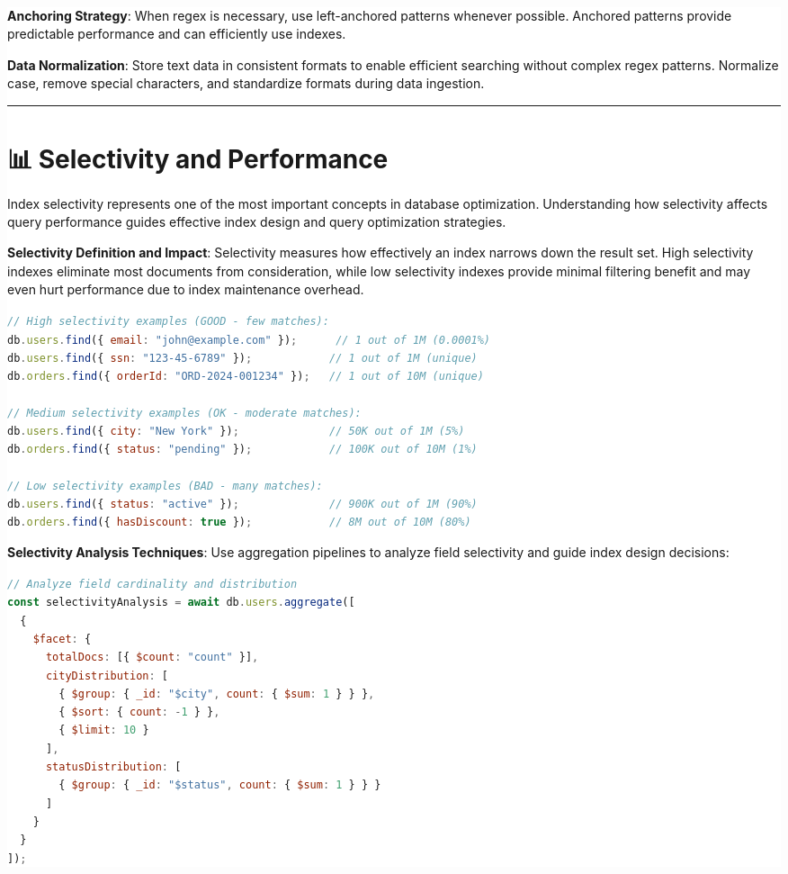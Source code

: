 **Anchoring Strategy**: When regex is necessary, use left-anchored patterns whenever possible. Anchored patterns provide predictable performance and can efficiently use indexes.

**Data Normalization**: Store text data in consistent formats to enable efficient searching without complex regex patterns. Normalize case, remove special characters, and standardize formats during data ingestion.

---



# 📊 Selectivity and Performance

Index selectivity represents one of the most important concepts in database optimization. Understanding how selectivity affects query performance guides effective index design and query optimization strategies.

**Selectivity Definition and Impact**: Selectivity measures how effectively an index narrows down the result set. High selectivity indexes eliminate most documents from consideration, while low selectivity indexes provide minimal filtering benefit and may even hurt performance due to index maintenance overhead.

```javascript
// High selectivity examples (GOOD - few matches):
db.users.find({ email: "john@example.com" });      // 1 out of 1M (0.0001%)
db.users.find({ ssn: "123-45-6789" });            // 1 out of 1M (unique)
db.orders.find({ orderId: "ORD-2024-001234" });   // 1 out of 10M (unique)

// Medium selectivity examples (OK - moderate matches):  
db.users.find({ city: "New York" });              // 50K out of 1M (5%)
db.orders.find({ status: "pending" });            // 100K out of 10M (1%)

// Low selectivity examples (BAD - many matches):
db.users.find({ status: "active" });              // 900K out of 1M (90%)
db.orders.find({ hasDiscount: true });            // 8M out of 10M (80%)
```

**Selectivity Analysis Techniques**: Use aggregation pipelines to analyze field selectivity and guide index design decisions:

```javascript
// Analyze field cardinality and distribution
const selectivityAnalysis = await db.users.aggregate([
  {
    $facet: {
      totalDocs: [{ $count: "count" }],
      cityDistribution: [
        { $group: { _id: "$city", count: { $sum: 1 } } },
        { $sort: { count: -1 } },
        { $limit: 10 }
      ],
      statusDistribution: [
        { $group: { _id: "$status", count: { $sum: 1 } } }
      ]
    }
  }
]);
```

